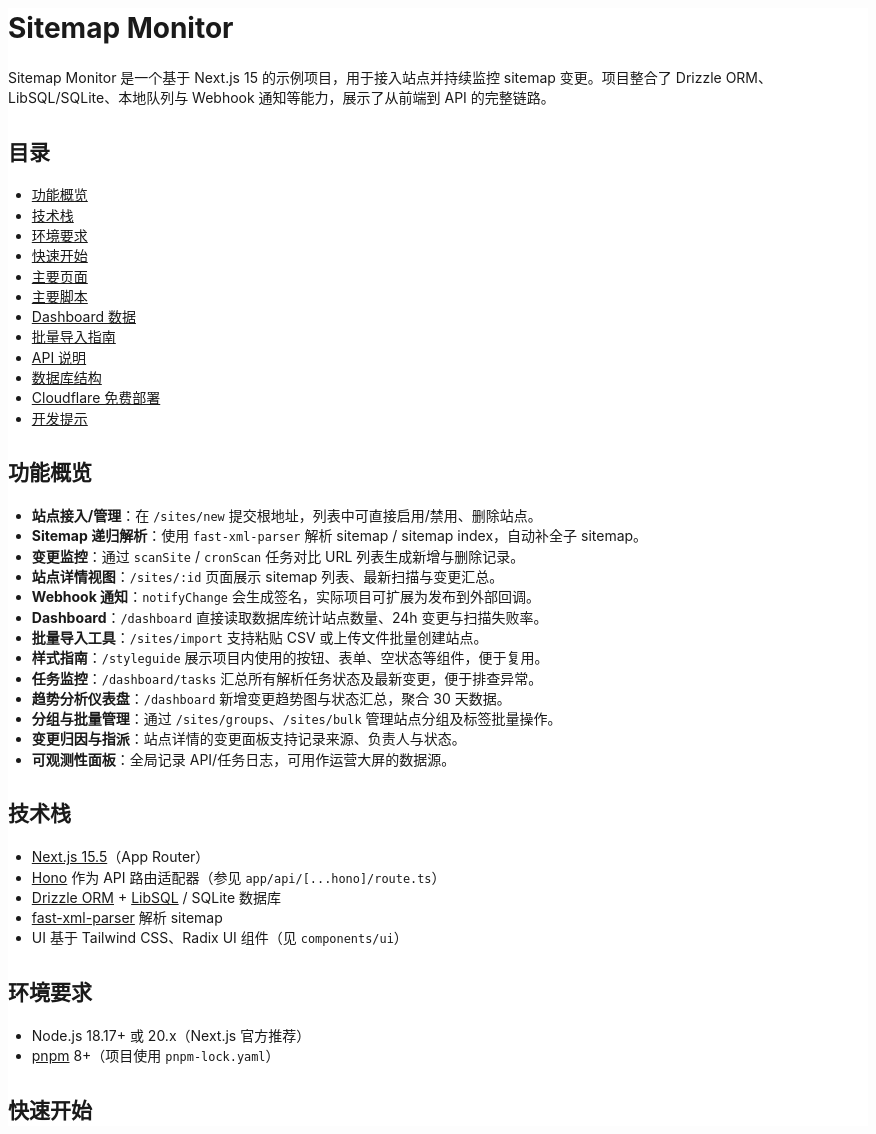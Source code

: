 # Sitemap Monitor

Sitemap Monitor 是一个基于 Next.js 15 的示例项目，用于接入站点并持续监控 sitemap 变更。项目整合了 Drizzle ORM、LibSQL/SQLite、本地队列与 Webhook 通知等能力，展示了从前端到 API 的完整链路。

## 目录

- [功能概览](#功能概览)
- [技术栈](#技术栈)
- [环境要求](#环境要求)
- [快速开始](#快速开始)
- [主要页面](#主要页面)
- [主要脚本](#主要脚本)
- [Dashboard 数据](#dashboard-数据)
- [批量导入指南](#批量导入指南)
- [API 说明](#api-说明)
- [数据库结构](#数据库结构)
- [Cloudflare 免费部署](#cloudflare-免费部署)
- [开发提示](#开发提示)

## 功能概览

- **站点接入/管理**：在 `/sites/new` 提交根地址，列表中可直接启用/禁用、删除站点。
- **Sitemap 递归解析**：使用 `fast-xml-parser` 解析 sitemap / sitemap index，自动补全子 sitemap。
- **变更监控**：通过 `scanSite` / `cronScan` 任务对比 URL 列表生成新增与删除记录。
- **站点详情视图**：`/sites/:id` 页面展示 sitemap 列表、最新扫描与变更汇总。
- **Webhook 通知**：`notifyChange` 会生成签名，实际项目可扩展为发布到外部回调。
- **Dashboard**：`/dashboard` 直接读取数据库统计站点数量、24h 变更与扫描失败率。
- **批量导入工具**：`/sites/import` 支持粘贴 CSV 或上传文件批量创建站点。
- **样式指南**：`/styleguide` 展示项目内使用的按钮、表单、空状态等组件，便于复用。
- **任务监控**：`/dashboard/tasks` 汇总所有解析任务状态及最新变更，便于排查异常。
- **趋势分析仪表盘**：`/dashboard` 新增变更趋势图与状态汇总，聚合 30 天数据。
- **分组与批量管理**：通过 `/sites/groups`、`/sites/bulk` 管理站点分组及标签批量操作。
- **变更归因与指派**：站点详情的变更面板支持记录来源、负责人与状态。
- **可观测性面板**：全局记录 API/任务日志，可用作运营大屏的数据源。

## 技术栈

- [Next.js 15.5](https://nextjs.org/)（App Router）
- [Hono](https://hono.dev/) 作为 API 路由适配器（参见 `app/api/[...hono]/route.ts`）
- [Drizzle ORM](https://orm.drizzle.team/) + [LibSQL](https://libsql.org/) / SQLite 数据库
- [fast-xml-parser](https://github.com/NaturalIntelligence/fast-xml-parser) 解析 sitemap
- UI 基于 Tailwind CSS、Radix UI 组件（见 `components/ui`）

## 环境要求

- Node.js 18.17+ 或 20.x（Next.js 官方推荐）
- [pnpm](https://pnpm.io/) 8+（项目使用 `pnpm-lock.yaml`）

## 快速开始
